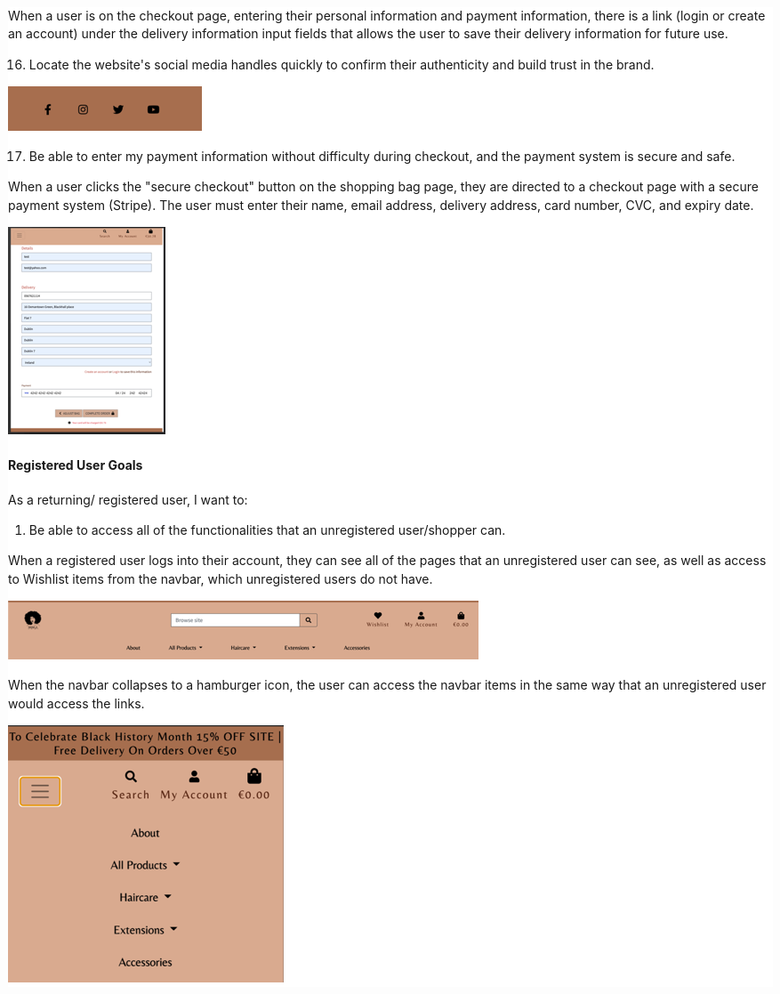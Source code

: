 When a user is on the checkout page, entering their personal information and payment information, there is a link (login or create an account) under the delivery information input fields that allows the user to save their delivery information for future use.

16.	Locate the website's social media handles quickly to confirm their authenticity and build trust in the brand.

![social icons on footer](readme-files/readme/testing/test26.png "social icons on footer")

17.	Be  able to enter my payment information without difficulty during checkout, and the payment system is secure and safe.

When a user clicks the "secure checkout" button on the shopping bag page, they are directed to a checkout page with a secure payment system (Stripe). The user must enter their name, email address, delivery address, card number, CVC, and expiry date.

![payment system on checkout page](readme-files/readme/testing/test27.png "payment system on checkout page")


#### **Registered User Goals** 
As a returning/ registered user, I want to:
1. Be able to access all of the functionalities that an unregistered user/shopper can.

When a registered user logs into their account, they can see all of the pages that an unregistered user can see, as well as access to Wishlist items from the navbar, which unregistered users do not have. 

![navbar for registered user](readme-files/readme/testing/test28.png "navbar for registered user")

When the navbar collapses to a hamburger icon, the user can access the navbar items in the same way that an unregistered user would access the links.

![navbar for mobile](readme-files/readme/testing/test29.png "navbar for mobile")
